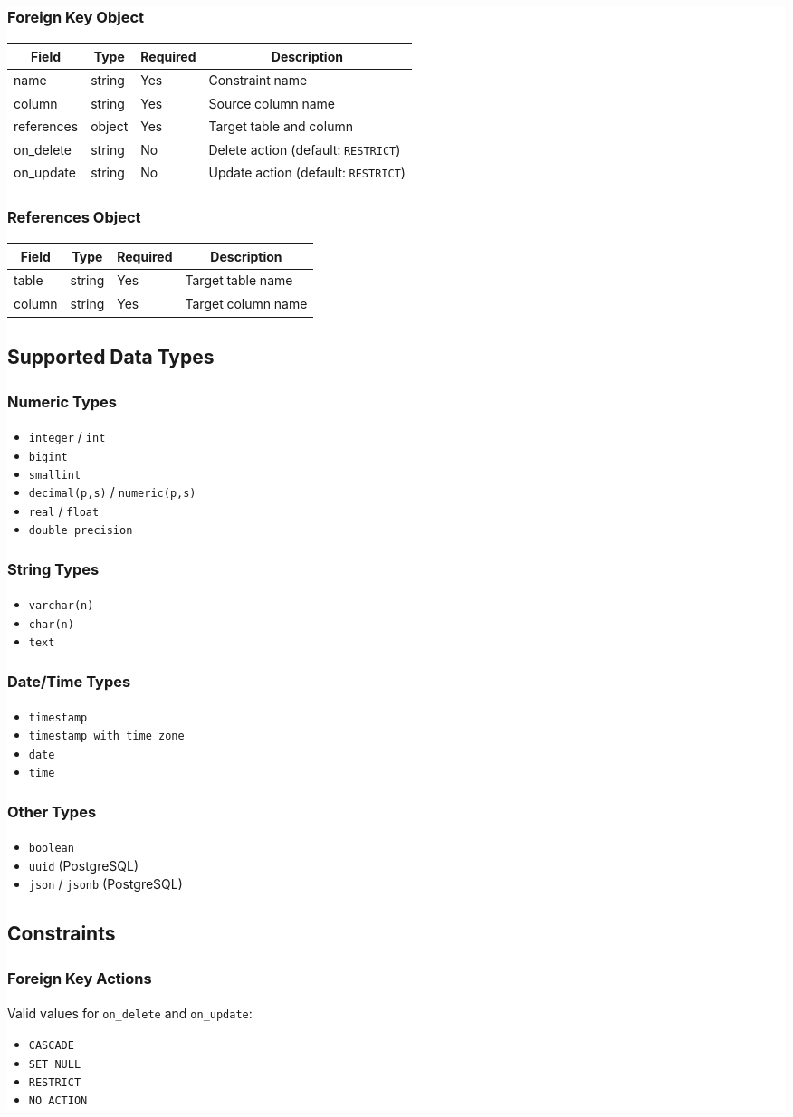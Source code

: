 ### Foreign Key Object
| Field | Type | Required | Description |
|-------|------|----------|-------------|
| name | string | Yes | Constraint name |
| column | string | Yes | Source column name |
| references | object | Yes | Target table and column |
| on_delete | string | No | Delete action (default: `RESTRICT`) |
| on_update | string | No | Update action (default: `RESTRICT`) |

### References Object
| Field | Type | Required | Description |
|-------|------|----------|-------------|
| table | string | Yes | Target table name |
| column | string | Yes | Target column name |

## Supported Data Types

### Numeric Types
- `integer` / `int`
- `bigint`
- `smallint`
- `decimal(p,s)` / `numeric(p,s)`
- `real` / `float`
- `double precision`

### String Types
- `varchar(n)`
- `char(n)`
- `text`

### Date/Time Types
- `timestamp`
- `timestamp with time zone`
- `date`
- `time`

### Other Types
- `boolean`
- `uuid` (PostgreSQL)
- `json` / `jsonb` (PostgreSQL)

## Constraints

### Foreign Key Actions
Valid values for `on_delete` and `on_update`:
- `CASCADE`
- `SET NULL`
- `RESTRICT`
- `NO ACTION`
